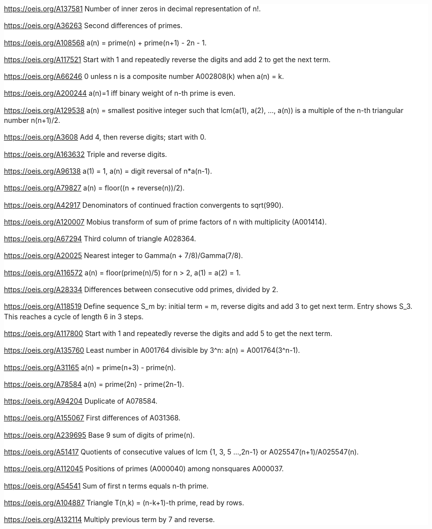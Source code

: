 https://oeis.org/A137581 Number of inner zeros in decimal representation of n!.

https://oeis.org/A36263 Second differences of primes.

https://oeis.org/A108568 a(n) = prime(n) + prime(n+1) - 2n - 1.

https://oeis.org/A117521 Start with 1 and repeatedly reverse the digits and add 2 to get the next term.

https://oeis.org/A66246 0 unless n is a composite number A002808(k) when a(n) = k.

https://oeis.org/A200244 a(n)=1 iff binary weight of n-th prime is even.

https://oeis.org/A129538 a(n) = smallest positive integer such that lcm(a(1), a(2), ..., a(n)) is a multiple of the n-th triangular number n(n+1)/2.

https://oeis.org/A3608 Add 4, then reverse digits; start with 0.

https://oeis.org/A163632 Triple and reverse digits.

https://oeis.org/A96138 a(1) = 1, a(n) = digit reversal of n\*a(n-1).

https://oeis.org/A79827 a(n) = floor((n + reverse(n))/2).

https://oeis.org/A42917 Denominators of continued fraction convergents to sqrt(990).

https://oeis.org/A120007 Mobius transform of sum of prime factors of n with multiplicity (A001414).

https://oeis.org/A67294 Third column of triangle A028364.

https://oeis.org/A20025 Nearest integer to Gamma(n + 7/8)/Gamma(7/8).

https://oeis.org/A116572 a(n) = floor(prime(n)/5) for n > 2, a(1) = a(2) = 1.

https://oeis.org/A28334 Differences between consecutive odd primes, divided by 2.

https://oeis.org/A118519 Define sequence S_m by: initial term = m, reverse digits and add 3 to get next term. Entry shows S_3. This reaches a cycle of length 6 in 3 steps.

https://oeis.org/A117800 Start with 1 and repeatedly reverse the digits and add 5 to get the next term.

https://oeis.org/A135760 Least number in A001764 divisible by 3^n: a(n) = A001764(3^n-1).

https://oeis.org/A31165 a(n) = prime(n+3) - prime(n).

https://oeis.org/A78584 a(n) = prime(2n) - prime(2n-1).

https://oeis.org/A94204 Duplicate of A078584.

https://oeis.org/A155067 First differences of A031368.

https://oeis.org/A239695 Base 9 sum of digits of prime(n).

https://oeis.org/A51417 Quotients of consecutive values of lcm {1, 3, 5 ...,2n-1} or A025547(n+1)/A025547(n).

https://oeis.org/A112045 Positions of primes (A000040) among nonsquares A000037.

https://oeis.org/A54541 Sum of first n terms equals n-th prime.

https://oeis.org/A104887 Triangle T(n,k) = (n-k+1)-th prime, read by rows.

https://oeis.org/A132114 Multiply previous term by 7 and reverse.
